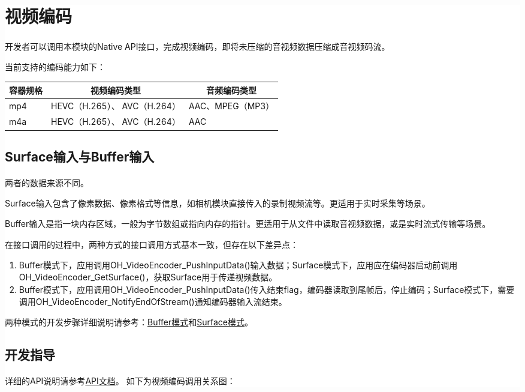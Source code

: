 # 视频编码

开发者可以调用本模块的Native API接口，完成视频编码，即将未压缩的音视频数据压缩成音视频码流。

当前支持的编码能力如下：

| 容器规格 | 视频编码类型                 | 音频编码类型     |
| -------- | ---------------------------- | ---------------- |
| mp4      | HEVC（H.265）、 AVC（H.264） | AAC、MPEG（MP3） |
| m4a      | HEVC（H.265）、 AVC（H.264） | AAC              |

## Surface输入与Buffer输入

两者的数据来源不同。

Surface输入包含了像素数据、像素格式等信息，如相机模块直接传入的录制视频流等。更适用于实时采集等场景。

Buffer输入是指一块内存区域，一般为字节数组或指向内存的指针。更适用于从文件中读取音视频数据，或是实时流式传输等场景。

在接口调用的过程中，两种方式的接口调用方式基本一致，但存在以下差异点：

1. Buffer模式下，应用调用OH_VideoEncoder_PushInputData()输入数据；Surface模式下，应用应在编码器启动前调用OH_VideoEncoder_GetSurface()，获取Surface用于传递视频数据。
2. Buffer模式下，应用调用OH_VideoEncoder_PushInputData()传入结束flag，编码器读取到尾帧后，停止编码；Surface模式下，需要调用OH_VideoEncoder_NotifyEndOfStream()通知编码器输入流结束。

两种模式的开发步骤详细说明请参考：[Buffer模式](#buffer模式)和[Surface模式](#surface模式)。

## 开发指导

详细的API说明请参考[API文档](../reference/native-apis/_video_encoder.md)。
如下为视频编码调用关系图：